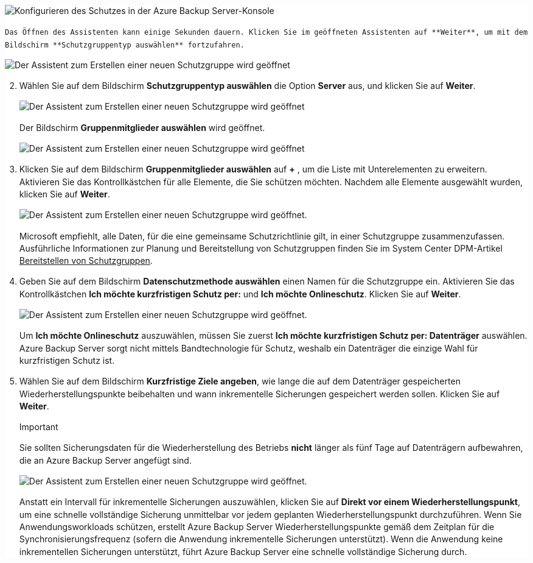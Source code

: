    ![Konfigurieren des Schutzes in der Azure Backup Server-Konsole](./media/backup-mabs-files-applications-azure-stack/1-mabs-menu-create-protection-group.png)

    Das Öffnen des Assistenten kann einige Sekunden dauern. Klicken Sie im geöffneten Assistenten auf **Weiter**, um mit dem Bildschirm **Schutzgruppentyp auswählen** fortzufahren.

   ![Der Assistent zum Erstellen einer neuen Schutzgruppe wird geöffnet](./media/backup-mabs-files-applications-azure-stack/2-create-new-protection-group-wiz.png)

2. Wählen Sie auf dem Bildschirm **Schutzgruppentyp auswählen** die Option **Server** aus, und klicken Sie auf **Weiter**.

    ![Der Assistent zum Erstellen einer neuen Schutzgruppe wird geöffnet](./media/backup-mabs-files-applications-azure-stack/3-select-protection-group-type.png)

    Der Bildschirm **Gruppenmitglieder auswählen** wird geöffnet.

    ![Der Assistent zum Erstellen einer neuen Schutzgruppe wird geöffnet](./media/backup-mabs-files-applications-azure-stack/4-opening-screen-choose-servers.png)

3. Klicken Sie auf dem Bildschirm **Gruppenmitglieder auswählen** auf **+** , um die Liste mit Unterelementen zu erweitern. Aktivieren Sie das Kontrollkästchen für alle Elemente, die Sie schützen möchten. Nachdem alle Elemente ausgewählt wurden, klicken Sie auf **Weiter**.

    ![Der Assistent zum Erstellen einer neuen Schutzgruppe wird geöffnet.](./media/backup-mabs-files-applications-azure-stack/5-select-group-members.png)

    Microsoft empfiehlt, alle Daten, für die eine gemeinsame Schutzrichtlinie gilt, in einer Schutzgruppe zusammenzufassen. Ausführliche Informationen zur Planung und Bereitstellung von Schutzgruppen finden Sie im System Center DPM-Artikel [Bereitstellen von Schutzgruppen](https://docs.microsoft.com/system-center/dpm/create-dpm-protection-groups?view=sc-dpm-1801).

4. Geben Sie auf dem Bildschirm **Datenschutzmethode auswählen** einen Namen für die Schutzgruppe ein. Aktivieren Sie das Kontrollkästchen **Ich möchte kurzfristigen Schutz per:** und **Ich möchte Onlineschutz**. Klicken Sie auf **Weiter**.

    ![Der Assistent zum Erstellen einer neuen Schutzgruppe wird geöffnet.](./media/backup-mabs-files-applications-azure-stack/6-select-data-protection-method.png)

    Um **Ich möchte Onlineschutz** auszuwählen, müssen Sie zuerst **Ich möchte kurzfristigen Schutz per: Datenträger** auswählen. Azure Backup Server sorgt nicht mittels Bandtechnologie für Schutz, weshalb ein Datenträger die einzige Wahl für kurzfristigen Schutz ist.

5. Wählen Sie auf dem Bildschirm **Kurzfristige Ziele angeben**, wie lange die auf dem Datenträger gespeicherten Wiederherstellungspunkte beibehalten und wann inkrementelle Sicherungen gespeichert werden sollen. Klicken Sie auf **Weiter**.

    > [!IMPORTANT]
    > Sie sollten Sicherungsdaten für die Wiederherstellung des Betriebs **nicht** länger als fünf Tage auf Datenträgern aufbewahren, die an Azure Backup Server angefügt sind.
    >

    ![Der Assistent zum Erstellen einer neuen Schutzgruppe wird geöffnet.](./media/backup-mabs-files-applications-azure-stack/7-select-short-term-goals.png)

    Anstatt ein Intervall für inkrementelle Sicherungen auszuwählen, klicken Sie auf **Direkt vor einem Wiederherstellungspunkt**, um eine schnelle vollständige Sicherung unmittelbar vor jedem geplanten Wiederherstellungspunkt durchzuführen. Wenn Sie Anwendungsworkloads schützen, erstellt Azure Backup Server Wiederherstellungspunkte gemäß dem Zeitplan für die Synchronisierungsfrequenz (sofern die Anwendung inkrementelle Sicherungen unterstützt). Wenn die Anwendung keine inkrementellen Sicherungen unterstützt, führt Azure Backup Server eine schnelle vollständige Sicherung durch.
